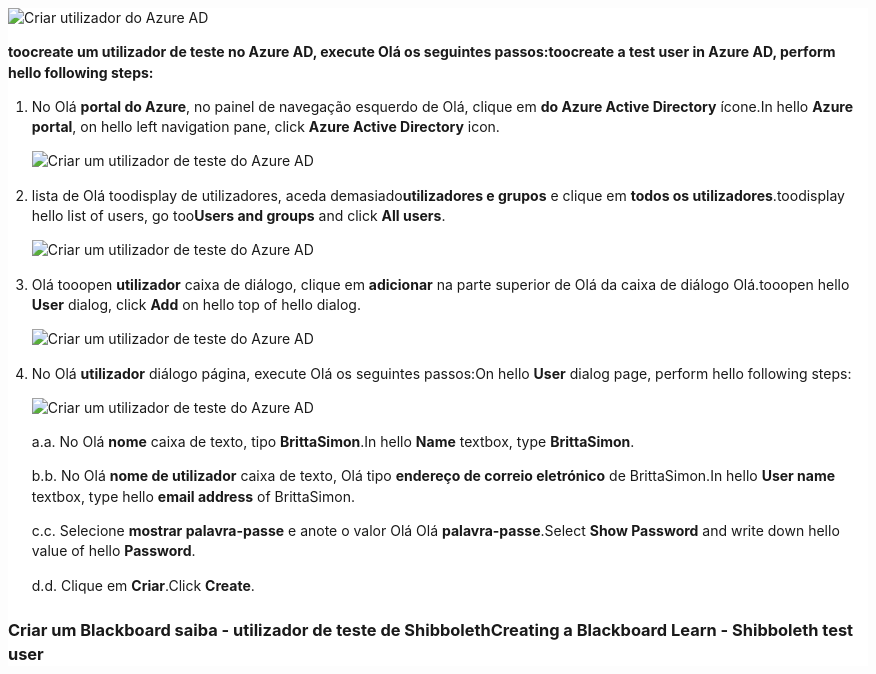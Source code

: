 ![Criar utilizador do Azure AD][100]

<span data-ttu-id="77e93-180">**toocreate um utilizador de teste no Azure AD, execute Olá os seguintes passos:**</span><span class="sxs-lookup"><span data-stu-id="77e93-180">**toocreate a test user in Azure AD, perform hello following steps:**</span></span>

1. <span data-ttu-id="77e93-181">No Olá **portal do Azure**, no painel de navegação esquerdo de Olá, clique em **do Azure Active Directory** ícone.</span><span class="sxs-lookup"><span data-stu-id="77e93-181">In hello **Azure portal**, on hello left navigation pane, click **Azure Active Directory** icon.</span></span>

    ![Criar um utilizador de teste do Azure AD](./media/active-directory-saas-blackboard-learn-shibboleth-tutorial/create_aaduser_01.png) 

2. <span data-ttu-id="77e93-183">lista de Olá toodisplay de utilizadores, aceda demasiado**utilizadores e grupos** e clique em **todos os utilizadores**.</span><span class="sxs-lookup"><span data-stu-id="77e93-183">toodisplay hello list of users, go too**Users and groups** and click **All users**.</span></span>
    
    ![Criar um utilizador de teste do Azure AD](./media/active-directory-saas-blackboard-learn-shibboleth-tutorial/create_aaduser_02.png) 

3. <span data-ttu-id="77e93-185">Olá tooopen **utilizador** caixa de diálogo, clique em **adicionar** na parte superior de Olá da caixa de diálogo Olá.</span><span class="sxs-lookup"><span data-stu-id="77e93-185">tooopen hello **User** dialog, click **Add** on hello top of hello dialog.</span></span>
 
    ![Criar um utilizador de teste do Azure AD](./media/active-directory-saas-blackboard-learn-shibboleth-tutorial/create_aaduser_03.png) 

4. <span data-ttu-id="77e93-187">No Olá **utilizador** diálogo página, execute Olá os seguintes passos:</span><span class="sxs-lookup"><span data-stu-id="77e93-187">On hello **User** dialog page, perform hello following steps:</span></span>
 
    ![Criar um utilizador de teste do Azure AD](./media/active-directory-saas-blackboard-learn-shibboleth-tutorial/create_aaduser_04.png) 

    <span data-ttu-id="77e93-189">a.</span><span class="sxs-lookup"><span data-stu-id="77e93-189">a.</span></span> <span data-ttu-id="77e93-190">No Olá **nome** caixa de texto, tipo **BrittaSimon**.</span><span class="sxs-lookup"><span data-stu-id="77e93-190">In hello **Name** textbox, type **BrittaSimon**.</span></span>

    <span data-ttu-id="77e93-191">b.</span><span class="sxs-lookup"><span data-stu-id="77e93-191">b.</span></span> <span data-ttu-id="77e93-192">No Olá **nome de utilizador** caixa de texto, Olá tipo **endereço de correio eletrónico** de BrittaSimon.</span><span class="sxs-lookup"><span data-stu-id="77e93-192">In hello **User name** textbox, type hello **email address** of BrittaSimon.</span></span>

    <span data-ttu-id="77e93-193">c.</span><span class="sxs-lookup"><span data-stu-id="77e93-193">c.</span></span> <span data-ttu-id="77e93-194">Selecione **mostrar palavra-passe** e anote o valor Olá Olá **palavra-passe**.</span><span class="sxs-lookup"><span data-stu-id="77e93-194">Select **Show Password** and write down hello value of hello **Password**.</span></span>

    <span data-ttu-id="77e93-195">d.</span><span class="sxs-lookup"><span data-stu-id="77e93-195">d.</span></span> <span data-ttu-id="77e93-196">Clique em **Criar**.</span><span class="sxs-lookup"><span data-stu-id="77e93-196">Click **Create**.</span></span>
 
### <a name="creating-a-blackboard-learn---shibboleth-test-user"></a><span data-ttu-id="77e93-197">Criar um Blackboard saiba - utilizador de teste de Shibboleth</span><span class="sxs-lookup"><span data-stu-id="77e93-197">Creating a Blackboard Learn - Shibboleth test user</span></span>


[1]: ./media/active-directory-saas-blackboard-learn-shibboleth-tutorial/tutorial_general_01.png
[2]: ./media/active-directory-saas-blackboard-learn-shibboleth-tutorial/tutorial_general_02.png
[3]: ./media/active-directory-saas-blackboard-learn-shibboleth-tutorial/tutorial_general_03.png
[4]: ./media/active-directory-saas-blackboard-learn-shibboleth-tutorial/tutorial_general_04.png
[100]: ./media/active-directory-saas-blackboard-learn-shibboleth-tutorial/tutorial_general_100.png
[200]: ./media/active-directory-saas-blackboard-learn-shibboleth-tutorial/tutorial_general_200.png
[201]: ./media/active-directory-saas-blackboard-learn-shibboleth-tutorial/tutorial_general_201.png
[202]: ./media/active-directory-saas-blackboard-learn-shibboleth-tutorial/tutorial_general_202.png
[203]: ./media/active-directory-saas-blackboard-learn-shibboleth-tutorial/tutorial_general_203.png